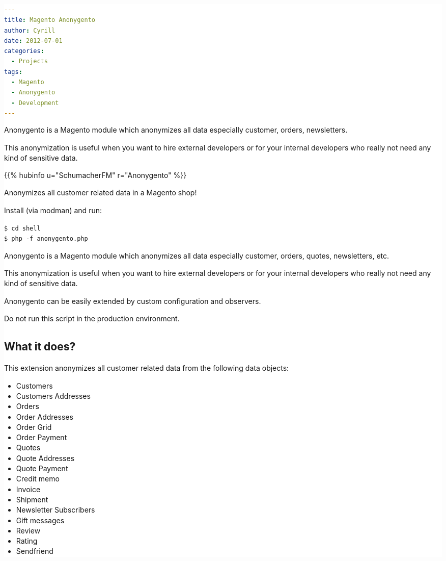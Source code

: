```yaml
---
title: Magento Anonygento
author: Cyrill
date: 2012-07-01
categories:
  - Projects
tags:
  - Magento
  - Anonygento
  - Development
---
```


Anonygento is a Magento module which anonymizes all data especially customer, orders, newsletters. 

This anonymization is useful when you want to hire external developers or for your internal 
developers who really not need any kind of sensitive data.



{{% hubinfo u="SchumacherFM" r="Anonygento" %}}

Anonymizes all customer related data in a Magento shop!

Install (via modman) and run:
```
$ cd shell
$ php -f anonygento.php
```

Anonygento is a Magento module which anonymizes all data especially customer, orders, quotes, newsletters, etc.

This anonymization is useful when you want to hire external developers or for your internal developers who really
not need any kind of sensitive data.

Anonygento can be easily extended by custom configuration and observers.

Do not run this script in the production environment.


What it does?
-------------
This extension anonymizes all customer related data from the following data objects:

- Customers
- Customers Addresses
- Orders
- Order Addresses
- Order Grid
- Order Payment
- Quotes
- Quote Addresses
- Quote Payment
- Credit memo
- Invoice
- Shipment
- Newsletter Subscribers
- Gift messages
- Review
- Rating
- Sendfriend
